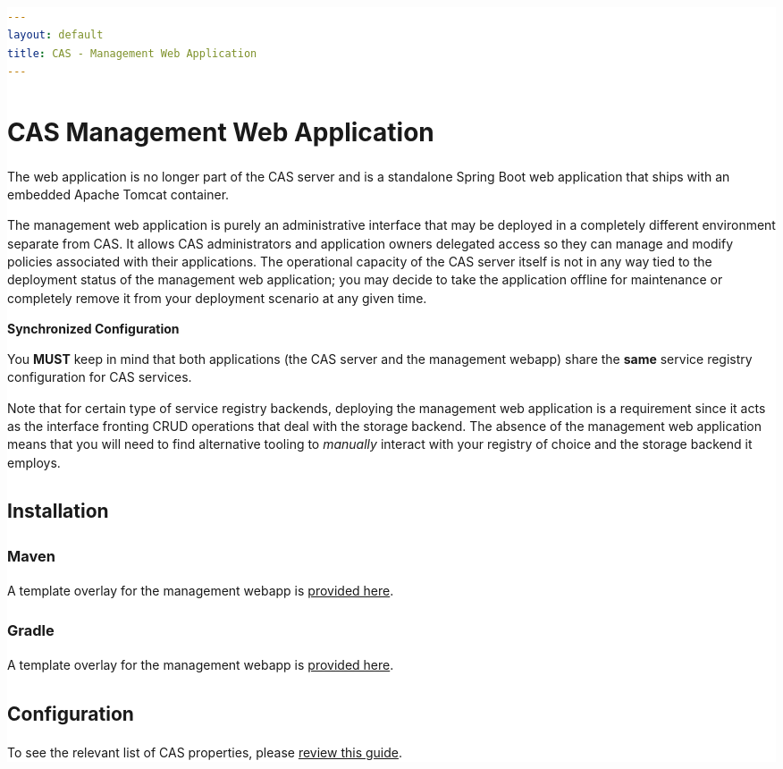 ```yaml
---
layout: default
title: CAS - Management Web Application
---
```


# CAS Management Web Application

The web application is no longer part of the CAS server and
is a standalone Spring Boot web application that ships with an embedded Apache Tomcat container.

The management web application is purely an administrative interface that may be deployed in a completely different 
environment separate from CAS. It allows CAS administrators and application owners delegated access so they 
can manage and modify policies associated with their applications. The operational capacity of the CAS server 
itself is not in any way tied to the deployment status of the management web application; you may decide to 
take the application offline for maintenance or completely remove it from your deployment scenario at any given time.

<div class="alert alert-warning"><strong>Synchronized Configuration</strong><p>
You <strong>MUST</strong> keep in mind that both applications (the CAS server and the management webapp)
share the <strong>same</strong> service registry configuration for CAS services.</p></div>

Note that for certain type of service registry backends, deploying the management web application is a 
requirement since it acts as the interface fronting CRUD operations that deal with the storage backend. 
The absence of the management web application means that you will need to find alternative tooling to 
*manually* interact with your registry of choice and the storage backend it employs.

## Installation

### Maven

A template overlay for the management webapp is [provided here](https://github.com/apereo/cas-services-management-overlay).

### Gradle

A template overlay for the management webapp is [provided here](https://github.com/apereo/cas-services-management--gradle-overlay).

## Configuration

To see the relevant list of CAS properties, please [review this guide](Configuration-Properties.html).
